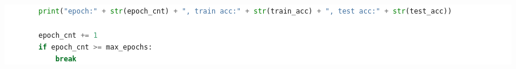   ```python
          print("epoch:" + str(epoch_cnt) + ", train acc:" + str(train_acc) + ", test acc:" + str(test_acc))
  
          epoch_cnt += 1
          if epoch_cnt >= max_epochs:
              break
  ```

    
